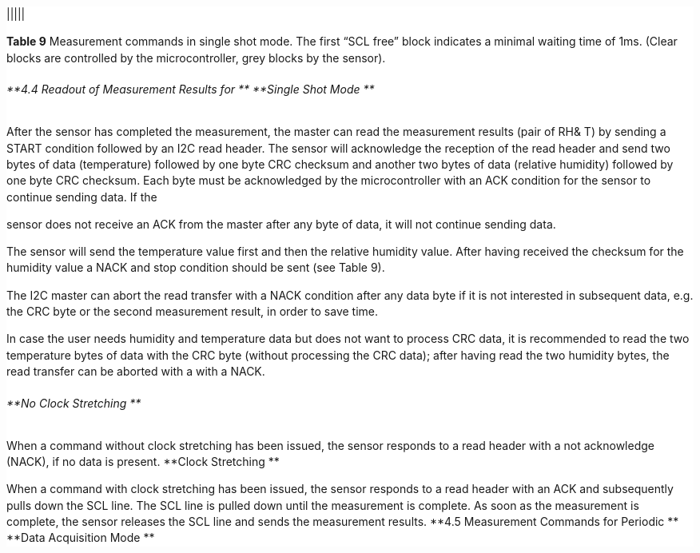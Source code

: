 |||||



**Table 9** Measurement commands in single shot mode. The
first “SCL free” block indicates a minimal waiting time of 1ms.
(Clear blocks are controlled by the microcontroller, grey
blocks by the sensor).
###### **4.4 Readout of Measurement Results for ** **Single Shot Mode **

After the sensor has completed the measurement, the
master can read the measurement results (pair of RH&
T) by sending a START condition followed by an I2C
read header. The sensor will acknowledge the reception
of the read header and send two bytes of data
(temperature) followed by one byte CRC checksum and
another two bytes of data (relative humidity) followed by
one byte CRC checksum. Each byte must be
acknowledged by the microcontroller with an ACK
condition for the sensor to continue sending data. If the


sensor does not receive an ACK from the master after
any byte of data, it will not continue sending data.

The sensor will send the temperature value first and then
the relative humidity value. After having received the
checksum for the humidity value a NACK and stop
condition should be sent (see Table 9).

The I2C master can abort the read transfer with a NACK
condition after any data byte if it is not interested in
subsequent data, e.g. the CRC byte or the second
measurement result, in order to save time.

In case the user needs humidity and temperature data
but does not want to process CRC data, it is
recommended to read the two temperature bytes of data
with the CRC byte (without processing the CRC data);
after having read the two humidity bytes, the read
transfer can be aborted with a with a NACK.
###### **No Clock Stretching **

When a command without clock stretching has been
issued, the sensor responds to a read header with a not
acknowledge (NACK), if no data is present. **Clock Stretching **

When a command with clock stretching has been issued,
the sensor responds to a read header with an ACK and
subsequently pulls down the SCL line. The SCL line is
pulled down until the measurement is complete. As soon
as the measurement is complete, the sensor releases
the SCL line and sends the measurement results. **4.5 Measurement Commands for Periodic ** **Data Acquisition Mode **
